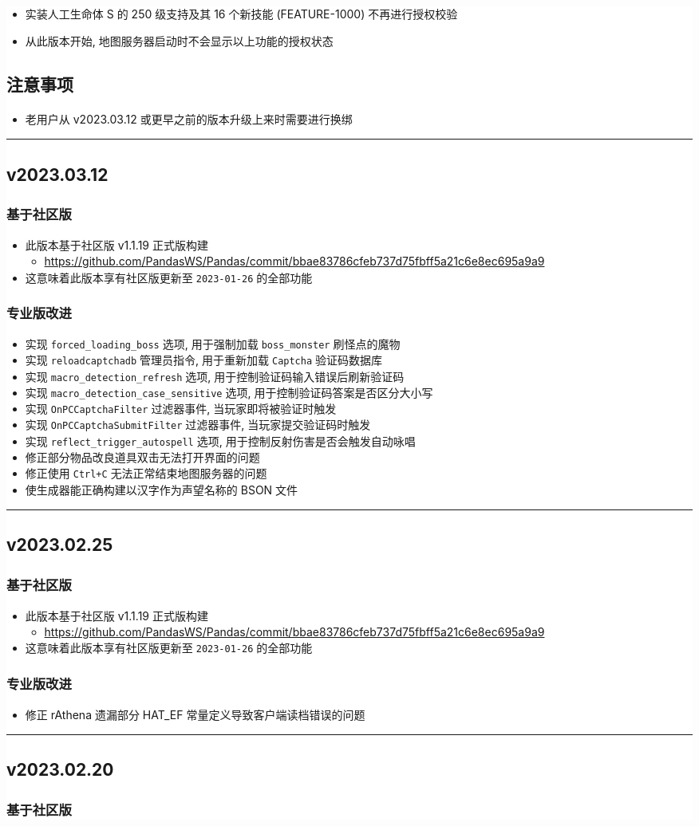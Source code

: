 - 实装人工生命体 S 的 250 级支持及其 16 个新技能 (FEATURE-1000) 不再进行授权校验

- 从此版本开始, 地图服务器启动时不会显示以上功能的授权状态

## 注意事项

- 老用户从 v2023.03.12 或更早之前的版本升级上来时需要进行换绑

-------------------------------------------------------------------------------

## v2023.03.12

### 基于社区版

- 此版本基于社区版 v1.1.19 正式版构建
    - https://github.com/PandasWS/Pandas/commit/bbae83786cfeb737d75fbff5a21c6e8ec695a9a9
- 这意味着此版本享有社区版更新至 `2023-01-26` 的全部功能

### 专业版改进

- 实现 `forced_loading_boss` 选项, 用于强制加载 `boss_monster` 刷怪点的魔物
- 实现 `reloadcaptchadb` 管理员指令, 用于重新加载 `Captcha` 验证码数据库
- 实现 `macro_detection_refresh` 选项, 用于控制验证码输入错误后刷新验证码
- 实现 `macro_detection_case_sensitive` 选项, 用于控制验证码答案是否区分大小写
- 实现 `OnPCCaptchaFilter` 过滤器事件, 当玩家即将被验证时触发
- 实现 `OnPCCaptchaSubmitFilter` 过滤器事件, 当玩家提交验证码时触发
- 实现 `reflect_trigger_autospell` 选项, 用于控制反射伤害是否会触发自动咏唱
- 修正部分物品改良道具双击无法打开界面的问题
- 修正使用 `Ctrl+C` 无法正常结束地图服务器的问题
- 使生成器能正确构建以汉字作为声望名称的 BSON 文件

-------------------------------------------------------------------------------

## v2023.02.25

### 基于社区版

- 此版本基于社区版 v1.1.19 正式版构建
    - https://github.com/PandasWS/Pandas/commit/bbae83786cfeb737d75fbff5a21c6e8ec695a9a9
- 这意味着此版本享有社区版更新至 `2023-01-26` 的全部功能

### 专业版改进

- 修正 rAthena 遗漏部分 HAT_EF 常量定义导致客户端读档错误的问题

-------------------------------------------------------------------------------

## v2023.02.20

### 基于社区版

